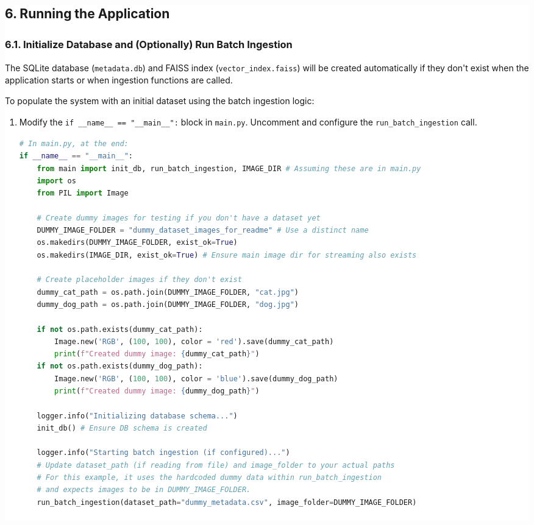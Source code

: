 ## 6. Running the Application

### 6.1. Initialize Database and (Optionally) Run Batch Ingestion
The SQLite database (`metadata.db`) and FAISS index (`vector_index.faiss`) will be created automatically if they don't exist when the application starts or when ingestion functions are called.

To populate the system with an initial dataset using the batch ingestion logic:
1.  Modify the `if __name__ == "__main__":` block in `main.py`. Uncomment and configure the `run_batch_ingestion` call.
    ```python
    # In main.py, at the end:
    if __name__ == "__main__":
        from main import init_db, run_batch_ingestion, IMAGE_DIR # Assuming these are in main.py
        import os
        from PIL import Image

        # Create dummy images for testing if you don't have a dataset yet
        DUMMY_IMAGE_FOLDER = "dummy_dataset_images_for_readme" # Use a distinct name
        os.makedirs(DUMMY_IMAGE_FOLDER, exist_ok=True)
        os.makedirs(IMAGE_DIR, exist_ok=True) # Ensure main image dir for streaming also exists

        # Create placeholder images if they don't exist
        dummy_cat_path = os.path.join(DUMMY_IMAGE_FOLDER, "cat.jpg")
        dummy_dog_path = os.path.join(DUMMY_IMAGE_FOLDER, "dog.jpg")

        if not os.path.exists(dummy_cat_path):
            Image.new('RGB', (100, 100), color = 'red').save(dummy_cat_path)
            print(f"Created dummy image: {dummy_cat_path}")
        if not os.path.exists(dummy_dog_path):
            Image.new('RGB', (100, 100), color = 'blue').save(dummy_dog_path)
            print(f"Created dummy image: {dummy_dog_path}")

        logger.info("Initializing database schema...")
        init_db() # Ensure DB schema is created

        logger.info("Starting batch ingestion (if configured)...")
        # Update dataset_path (if reading from file) and image_folder to your actual paths
        # For this example, it uses the hardcoded dummy data within run_batch_ingestion
        # and expects images to be in DUMMY_IMAGE_FOLDER.
        run_batch_ingestion(dataset_path="dummy_metadata.csv", image_folder=DUMMY_IMAGE_FOLDER)
        